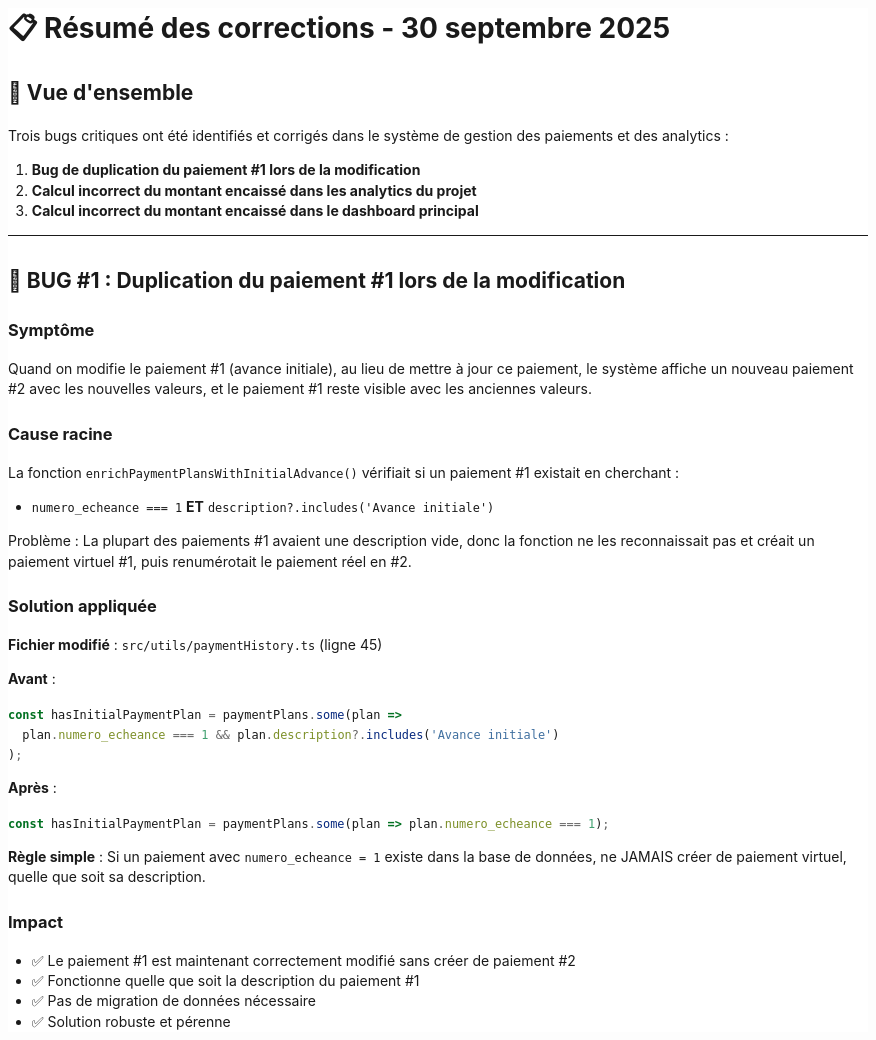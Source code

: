 # 📋 Résumé des corrections - 30 septembre 2025

## 🎯 Vue d'ensemble

Trois bugs critiques ont été identifiés et corrigés dans le système de gestion des paiements et des analytics :

1. **Bug de duplication du paiement #1 lors de la modification**
2. **Calcul incorrect du montant encaissé dans les analytics du projet**
3. **Calcul incorrect du montant encaissé dans le dashboard principal**

---

## 🐛 BUG #1 : Duplication du paiement #1 lors de la modification

### Symptôme
Quand on modifie le paiement #1 (avance initiale), au lieu de mettre à jour ce paiement, le système affiche un nouveau paiement #2 avec les nouvelles valeurs, et le paiement #1 reste visible avec les anciennes valeurs.

### Cause racine
La fonction `enrichPaymentPlansWithInitialAdvance()` vérifiait si un paiement #1 existait en cherchant :
- `numero_echeance === 1` **ET** `description?.includes('Avance initiale')`

Problème : La plupart des paiements #1 avaient une description vide, donc la fonction ne les reconnaissait pas et créait un paiement virtuel #1, puis renumérotait le paiement réel en #2.

### Solution appliquée
**Fichier modifié** : `src/utils/paymentHistory.ts` (ligne 45)

**Avant** :
```typescript
const hasInitialPaymentPlan = paymentPlans.some(plan => 
  plan.numero_echeance === 1 && plan.description?.includes('Avance initiale')
);
```

**Après** :
```typescript
const hasInitialPaymentPlan = paymentPlans.some(plan => plan.numero_echeance === 1);
```

**Règle simple** : Si un paiement avec `numero_echeance = 1` existe dans la base de données, ne JAMAIS créer de paiement virtuel, quelle que soit sa description.

### Impact
- ✅ Le paiement #1 est maintenant correctement modifié sans créer de paiement #2
- ✅ Fonctionne quelle que soit la description du paiement #1
- ✅ Pas de migration de données nécessaire
- ✅ Solution robuste et pérenne
